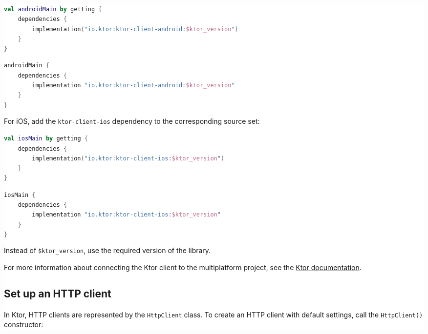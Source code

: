 ```kotlin
val androidMain by getting {
    dependencies {
        implementation("io.ktor:ktor-client-android:$ktor_version")
    }
}
```

</tab>

<tab title="Groovy" group-key="groovy">

```groovy
androidMain {
    dependencies {
        implementation "io.ktor:ktor-client-android:$ktor_version"
    }
}
```

</tab>
</tabs>

For iOS, add the `ktor-client-ios` dependency to the corresponding source set:

<tabs group="build-script">
<tab title="Kotlin" group-key="kotlin">

```kotlin
val iosMain by getting {
    dependencies {
        implementation("io.ktor:ktor-client-ios:$ktor_version")
    }
}
```

</tab>
<tab title="Groovy" group-key="groovy">

```groovy
iosMain {
    dependencies {
        implementation "io.ktor:ktor-client-ios:$ktor_version"
    }
}
```

</tab>
</tabs>

Instead of `$ktor_version`, use the required version of the library.

For more information about connecting the Ktor client to the multiplatform project, see the [Ktor documentation](https://ktor.io/clients/http-client/multiplatform.html).

## Set up an HTTP client

In Ktor, HTTP clients are represented by the `HttpClient` class. To create an HTTP client with default settings, call the `HttpClient()` constructor:
